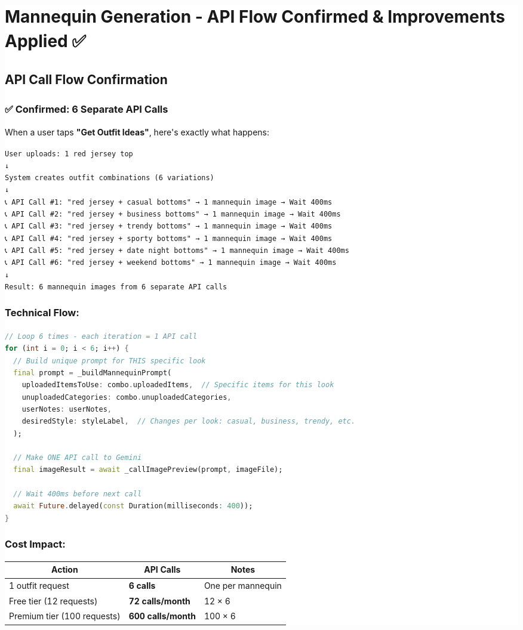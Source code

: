 # Mannequin Generation - API Flow Confirmed & Improvements Applied ✅

## API Call Flow Confirmation

### ✅ **Confirmed: 6 Separate API Calls**

When a user taps **"Get Outfit Ideas"**, here's exactly what happens:

```
User uploads: 1 red jersey top
↓
System creates outfit combinations (6 variations)
↓
📞 API Call #1: "red jersey + casual bottoms" → 1 mannequin image → Wait 400ms
📞 API Call #2: "red jersey + business bottoms" → 1 mannequin image → Wait 400ms
📞 API Call #3: "red jersey + trendy bottoms" → 1 mannequin image → Wait 400ms
📞 API Call #4: "red jersey + sporty bottoms" → 1 mannequin image → Wait 400ms
📞 API Call #5: "red jersey + date night bottoms" → 1 mannequin image → Wait 400ms
📞 API Call #6: "red jersey + weekend bottoms" → 1 mannequin image → Wait 400ms
↓
Result: 6 mannequin images from 6 separate API calls
```

### Technical Flow:

```dart
// Loop 6 times - each iteration = 1 API call
for (int i = 0; i < 6; i++) {
  // Build unique prompt for THIS specific look
  final prompt = _buildMannequinPrompt(
    uploadedItemsToUse: combo.uploadedItems,  // Specific items for this look
    unuploadedCategories: combo.unuploadedCategories,
    userNotes: userNotes,
    desiredStyle: styleLabel,  // Changes per look: casual, business, trendy, etc.
  );
  
  // Make ONE API call to Gemini
  final imageResult = await _callImagePreview(prompt, imageFile);
  
  // Wait 400ms before next call
  await Future.delayed(const Duration(milliseconds: 400));
}
```

### Cost Impact:

| Action | API Calls | Notes |
|--------|-----------|-------|
| 1 outfit request | **6 calls** | One per mannequin |
| Free tier (12 requests) | **72 calls/month** | 12 × 6 |
| Premium tier (100 requests) | **600 calls/month** | 100 × 6 |
